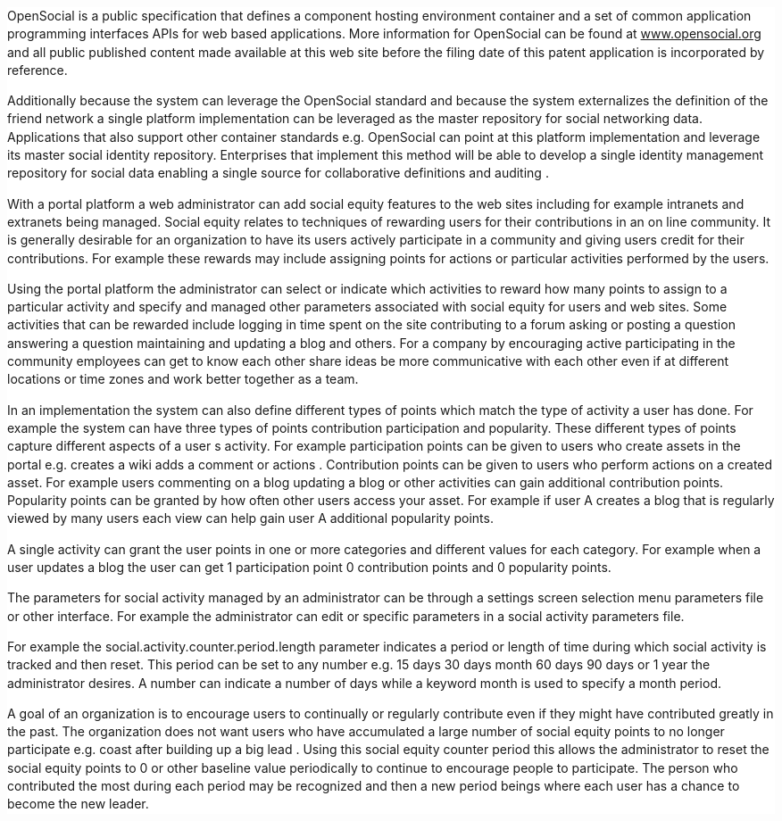OpenSocial is a public specification that defines a component hosting environment container and a set of common application programming interfaces APIs for web based applications. More information for OpenSocial can be found at www.opensocial.org and all public published content made available at this web site before the filing date of this patent application is incorporated by reference.

Additionally because the system can leverage the OpenSocial standard and because the system externalizes the definition of the friend network a single platform implementation can be leveraged as the master repository for social networking data. Applications that also support other container standards e.g. OpenSocial can point at this platform implementation and leverage its master social identity repository. Enterprises that implement this method will be able to develop a single identity management repository for social data enabling a single source for collaborative definitions and auditing .

With a portal platform a web administrator can add social equity features to the web sites including for example intranets and extranets being managed. Social equity relates to techniques of rewarding users for their contributions in an on line community. It is generally desirable for an organization to have its users actively participate in a community and giving users credit for their contributions. For example these rewards may include assigning points for actions or particular activities performed by the users.

Using the portal platform the administrator can select or indicate which activities to reward how many points to assign to a particular activity and specify and managed other parameters associated with social equity for users and web sites. Some activities that can be rewarded include logging in time spent on the site contributing to a forum asking or posting a question answering a question maintaining and updating a blog and others. For a company by encouraging active participating in the community employees can get to know each other share ideas be more communicative with each other even if at different locations or time zones and work better together as a team.

In an implementation the system can also define different types of points which match the type of activity a user has done. For example the system can have three types of points contribution participation and popularity. These different types of points capture different aspects of a user s activity. For example participation points can be given to users who create assets in the portal e.g. creates a wiki adds a comment or actions . Contribution points can be given to users who perform actions on a created asset. For example users commenting on a blog updating a blog or other activities can gain additional contribution points. Popularity points can be granted by how often other users access your asset. For example if user A creates a blog that is regularly viewed by many users each view can help gain user A additional popularity points.

A single activity can grant the user points in one or more categories and different values for each category. For example when a user updates a blog the user can get 1 participation point 0 contribution points and 0 popularity points.

The parameters for social activity managed by an administrator can be through a settings screen selection menu parameters file or other interface. For example the administrator can edit or specific parameters in a social activity parameters file.

For example the social.activity.counter.period.length parameter indicates a period or length of time during which social activity is tracked and then reset. This period can be set to any number e.g. 15 days 30 days month 60 days 90 days or 1 year the administrator desires. A number can indicate a number of days while a keyword month is used to specify a month period.

A goal of an organization is to encourage users to continually or regularly contribute even if they might have contributed greatly in the past. The organization does not want users who have accumulated a large number of social equity points to no longer participate e.g. coast after building up a big lead . Using this social equity counter period this allows the administrator to reset the social equity points to 0 or other baseline value periodically to continue to encourage people to participate. The person who contributed the most during each period may be recognized and then a new period beings where each user has a chance to become the new leader.
